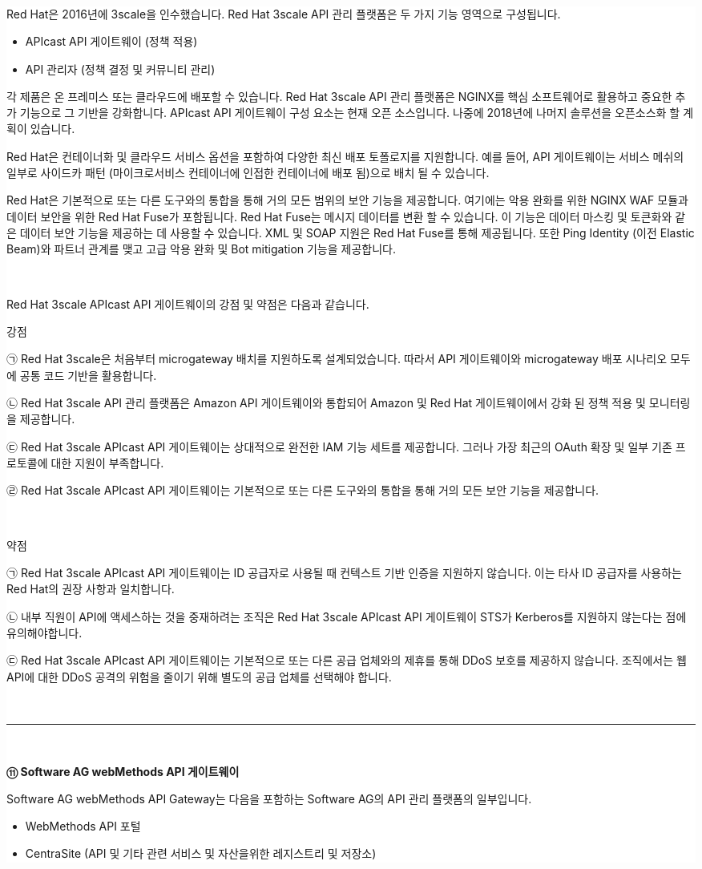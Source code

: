 Red Hat은 2016년에 3scale을 인수했습니다. Red Hat 3scale API 관리 플랫폼은 두 가지 기능 영역으로 구성됩니다.

- APIcast API 게이트웨이 (정책 적용)

- API 관리자 (정책 결정 및 커뮤니티 관리)

각 제품은 온 프레미스 또는 클라우드에 배포할 수 있습니다.
Red Hat 3scale API 관리 플랫폼은 NGINX를 핵심 소프트웨어로 활용하고 중요한 추가 기능으로 그 기반을 강화합니다.
APIcast API 게이트웨이 구성 요소는 현재 오픈 소스입니다. 나중에 2018년에 나머지 솔루션을 오픈소스화 할 계획이 있습니다.

Red Hat은 컨테이너화 및 클라우드 서비스 옵션을 포함하여 다양한 최신 배포 토폴로지를 지원합니다.
예를 들어, API 게이트웨이는 서비스 메쉬의 일부로 사이드카 패턴 (마이크로서비스 컨테이너에 인접한 컨테이너에 배포 됨)으로 배치 될 수 있습니다.

Red Hat은 기본적으로 또는 다른 도구와의 통합을 통해 거의 모든 범위의 보안 기능을 제공합니다.
여기에는 악용 완화를 위한 NGINX WAF 모듈과 데이터 보안을 위한 Red Hat Fuse가 포함됩니다.
Red Hat Fuse는 메시지 데이터를 변환 할 수 있습니다. 이 기능은 데이터 마스킹 및 토큰화와 같은 데이터 보안 기능을 제공하는 데 사용할 수 있습니다.
XML 및 SOAP 지원은 Red Hat Fuse를 통해 제공됩니다. 또한 Ping Identity (이전 Elastic Beam)와 파트너 관계를 맺고 고급 악용 완화 및 Bot mitigation 기능을 제공합니다.

<br/>

Red Hat 3scale APIcast API 게이트웨이의 강점 및 약점은 다음과 같습니다.

강점

㉠ Red Hat 3scale은 처음부터 microgateway 배치를 지원하도록 설계되었습니다. 따라서 API 게이트웨이와 microgateway 배포 시나리오 모두에 공통 코드 기반을 활용합니다.

㉡ Red Hat 3scale API 관리 플랫폼은 Amazon API 게이트웨이와 통합되어 Amazon 및 Red Hat 게이트웨이에서 강화 된 정책 적용 및 모니터링을 제공합니다.

㉢ Red Hat 3scale APIcast API 게이트웨이는 상대적으로 완전한 IAM 기능 세트를 제공합니다. 그러나 가장 최근의 OAuth 확장 및 일부 기존 프로토콜에 대한 지원이 부족합니다.

㉣ Red Hat 3scale APIcast API 게이트웨이는 기본적으로 또는 다른 도구와의 통합을 통해 거의 모든 보안 기능을 제공합니다.

<br/>

약점

㉠ Red Hat 3scale APIcast API 게이트웨이는 ID 공급자로 사용될 때 컨텍스트 기반 인증을 지원하지 않습니다. 이는 타사 ID 공급자를 사용하는 Red Hat의 권장 사항과 일치합니다.

㉡ 내부 직원이 API에 액세스하는 것을 중재하려는 조직은 Red Hat 3scale APIcast API 게이트웨이 STS가 Kerberos를 지원하지 않는다는 점에 유의해야합니다.

㉢ Red Hat 3scale APIcast API 게이트웨이는 기본적으로 또는 다른 공급 업체와의 제휴를 통해 DDoS 보호를 제공하지 않습니다. 조직에서는 웹 API에 대한 DDoS 공격의 위험을 줄이기 위해 별도의 공급 업체를 선택해야 합니다.

<br/>

---

<br/>

**⑪ Software AG webMethods API 게이트웨이**

Software AG webMethods API Gateway는 다음을 포함하는 Software AG의 API 관리 플랫폼의 일부입니다.

- WebMethods API 포털

- CentraSite (API 및 기타 관련 서비스 및 자산을위한 레지스트리 및 저장소)

